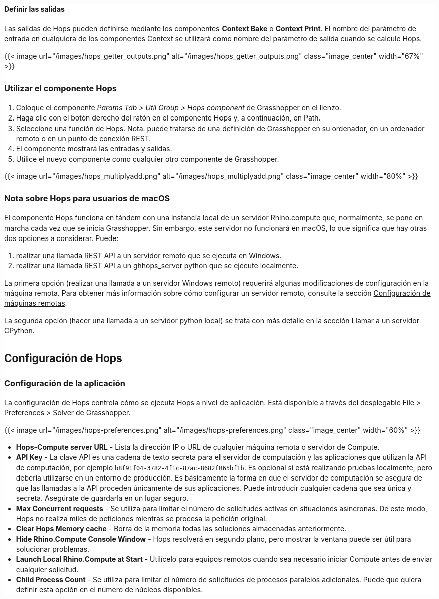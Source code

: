 #### Definir las salidas

Las salidas de Hops pueden definirse mediante los componentes **Context Bake** o **Context Print**. El nombre del parámetro de entrada en cualquiera de los componentes Context se utilizará como nombre del parámetro de salida cuando se calcule Hops.

{{< image url="/images/hops_getter_outputs.png" alt="/images/hops_getter_outputs.png" class="image_center" width="67%" >}}

### Utilizar el componente Hops

1. Coloque el componente *Params Tab > Util Group > Hops component* de Grasshopper en el lienzo.
1. Haga clic con el botón derecho del ratón en el componente Hops y, a continuación, en Path.
1. Seleccione una función de Hops. Nota: puede tratarse de una definición de Grasshopper en su ordenador, en un ordenador remoto o en un punto de conexión REST.
1. El componente mostrará las entradas y salidas.
1. Utilice el nuevo componente como cualquier otro componente de Grasshopper.

{{< image url="/images/hops_multiplyadd.png" alt="/images/hops_multiplyadd.png" class="image_center" width="80%" >}}

### Nota sobre Hops para usuarios de macOS

El componente Hops funciona en tándem con una instancia local de un servidor [Rhino.compute](https://developer.rhino3d.com/guides/compute/) que, normalmente, se pone en marcha cada vez que se inicia Grasshopper. Sin embargo, este servidor no funcionará en macOS, lo que significa que hay otras dos opciones a considerar. Puede:

1. realizar una llamada REST API a un servidor remoto que se ejecuta en Windows.
1. realizar una llamada REST API a un ghhops_server python que se ejecute localmente.

La primera opción (realizar una llamada a un servidor Windows remoto) requerirá algunas modificaciones de configuración en la máquina remota. Para obtener más información sobre cómo configurar un servidor remoto, consulte la sección [Configuración de máquinas remotas](../hops-component/#remote-machine-configuration).

La segunda opción (hacer una llamada a un servidor python local) se trata con más detalle en la sección [Llamar a un servidor CPython](../hops-component/#calling-a-cpython-server).

## Configuración de Hops

### Configuración de la aplicación

La configuración de Hops controla cómo se ejecuta Hops a nivel de aplicación.  Está disponible a través del desplegable File > Preferences > Solver de Grasshopper.

{{< image url="/images/hops-preferences.png" alt="/images/hops-preferences.png" class="image_center" width="60%" >}}

* **Hops-Compute server URL** - Lista la dirección IP o URL de cualquier máquina remota o servidor de Compute.
* **API Key** - La clave API es una cadena de texto secreta para el servidor de computación y las aplicaciones que utilizan la API de computación, por ejemplo `b8f91f04-3782-4f1c-87ac-8682f865bf1b`. Es opcional si está realizando pruebas localmente, pero debería utilizarse en un entorno de producción. Es básicamente la forma en que el servidor de computación se asegura de que las llamadas a la API proceden únicamente de sus aplicaciones. Puede introducir cualquier cadena que sea única y secreta. Asegúrate de guardarla en un lugar seguro.
* **Max Concurrent requests** - Se utiliza para limitar el número de solicitudes activas en situaciones asíncronas. De este modo, Hops no realiza miles de peticiones mientras se procesa la petición original.
* **Clear Hops Memory cache** - Borra de la memoria todas las soluciones almacenadas anteriormente.
* **Hide Rhino.Compute Console Window** - Hops resolverá en segundo plano, pero mostrar la ventana puede ser útil para solucionar problemas.
* **Launch Local Rhino.Compute at Start** - Utilícelo para equipos remotos cuando sea necesario iniciar Compute antes de enviar cualquier solicitud.
* **Child Process Count** - Se utiliza para limitar el número de solicitudes de procesos paralelos adicionales. Puede que quiera definir esta opción en el número de núcleos disponibles.